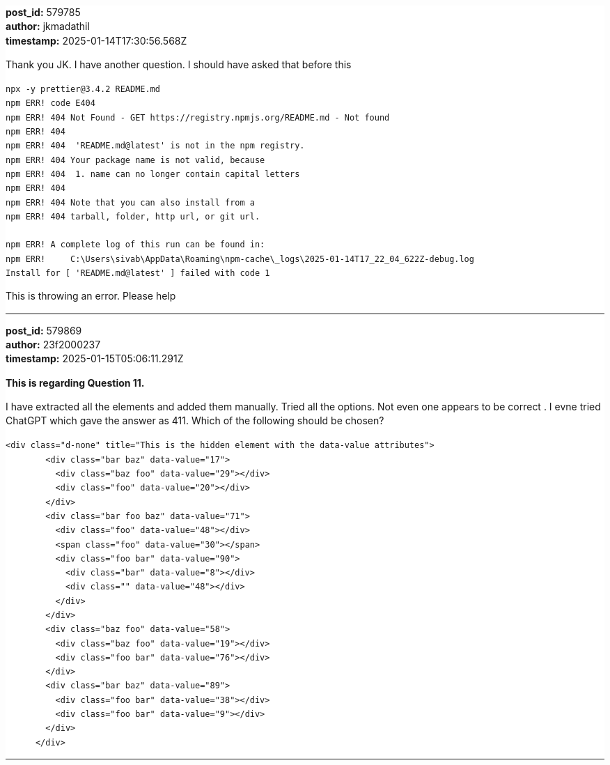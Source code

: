 **post_id:** 579785  
**author:** jkmadathil  
**timestamp:** 2025-01-14T17:30:56.568Z

Thank you JK. I have another question. I should have asked that before this

```
npx -y prettier@3.4.2 README.md 
npm ERR! code E404
npm ERR! 404 Not Found - GET https://registry.npmjs.org/README.md - Not found
npm ERR! 404 
npm ERR! 404  'README.md@latest' is not in the npm registry.
npm ERR! 404 Your package name is not valid, because 
npm ERR! 404  1. name can no longer contain capital letters
npm ERR! 404
npm ERR! 404 Note that you can also install from a
npm ERR! 404 tarball, folder, http url, or git url.

npm ERR! A complete log of this run can be found in:
npm ERR!     C:\Users\sivab\AppData\Roaming\npm-cache\_logs\2025-01-14T17_22_04_622Z-debug.log
Install for [ 'README.md@latest' ] failed with code 1

```

This is throwing an error. Please help

---

**post_id:** 579869  
**author:** 23f2000237  
**timestamp:** 2025-01-15T05:06:11.291Z

**This is regarding Question 11.**

I have extracted all the elements and added them manually. Tried all the options. Not even one appears to be correct . I evne tried ChatGPT which gave the answer as 411. Which of the following should be chosen?

```
<div class="d-none" title="This is the hidden element with the data-value attributes">
        <div class="bar baz" data-value="17">
          <div class="baz foo" data-value="29"></div>
          <div class="foo" data-value="20"></div>
        </div>
        <div class="bar foo baz" data-value="71">
          <div class="foo" data-value="48"></div>
          <span class="foo" data-value="30"></span>
          <div class="foo bar" data-value="90">
            <div class="bar" data-value="8"></div>
            <div class="" data-value="48"></div>
          </div>
        </div>
        <div class="baz foo" data-value="58">
          <div class="baz foo" data-value="19"></div>
          <div class="foo bar" data-value="76"></div>
        </div>
        <div class="bar baz" data-value="89">
          <div class="foo bar" data-value="38"></div>
          <div class="foo bar" data-value="9"></div>
        </div>
      </div>

```

---